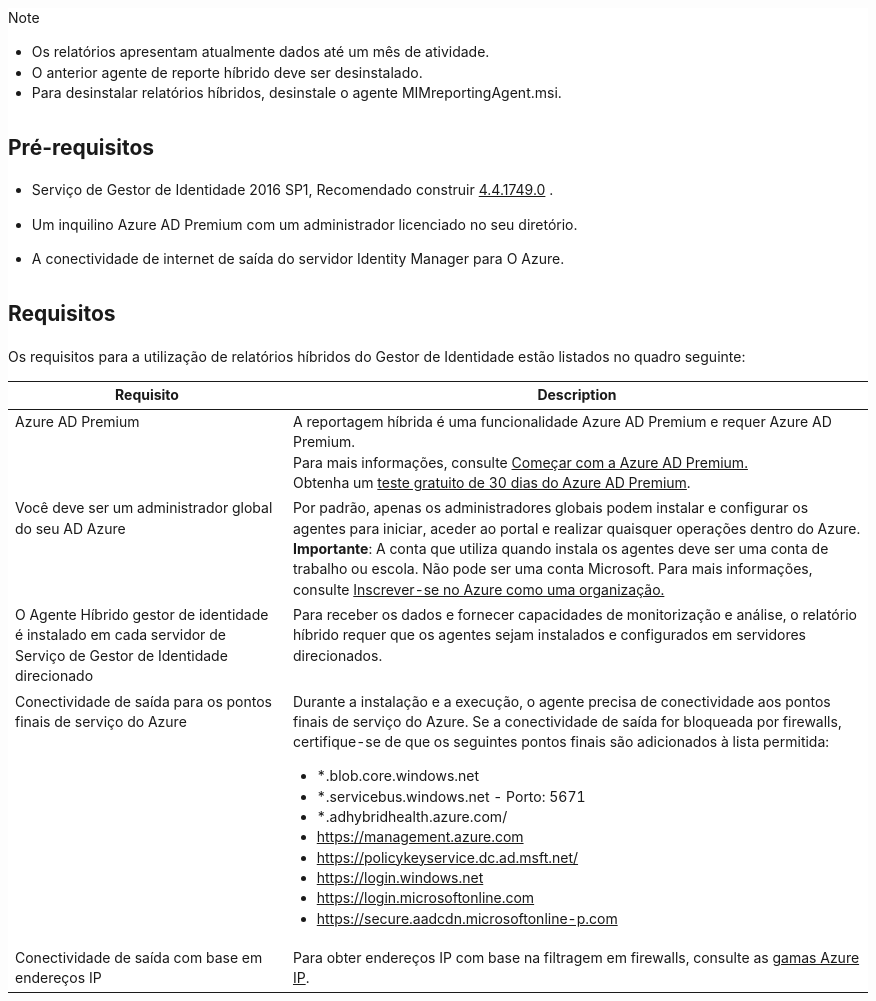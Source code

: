 > [!NOTE]
> * Os relatórios apresentam atualmente dados até um mês de atividade.
> * O anterior agente de reporte híbrido deve ser desinstalado.
> * Para desinstalar relatórios híbridos, desinstale o agente MIMreportingAgent.msi.

## <a name="prerequisites"></a>Pré-requisitos

* Serviço de Gestor de Identidade 2016 SP1, Recomendado construir [4.4.1749.0](https://support.microsoft.com/en-us/help/4050936/hotfix-rollup-package-build-4-4-1749-0-for-microsoft-identity-manager) .

* Um inquilino Azure AD Premium com um administrador licenciado no seu diretório.

* A conectividade de internet de saída do servidor Identity Manager para O Azure.

## <a name="requirements"></a>Requisitos
Os requisitos para a utilização de relatórios híbridos do Gestor de Identidade estão listados no quadro seguinte:


|                                         Requisito                                         |                                                                                                                                                                                                                                                                                    Description                                                                                                                                                                                                                                                                                     |
|---------------------------------------------------------------------------------------------|------------------------------------------------------------------------------------------------------------------------------------------------------------------------------------------------------------------------------------------------------------------------------------------------------------------------------------------------------------------------------------------------------------------------------------------------------------------------------------------------------------------------------------------------------------------------------------|
|                                      Azure AD Premium                                       |                                                                                                        A reportagem híbrida é uma funcionalidade Azure AD Premium e requer Azure AD Premium. </br>Para mais informações, consulte [Começar com a Azure AD Premium.](https://docs.microsoft.com/azure/active-directory/active-directory-get-started-premium) </br>Obtenha um [teste gratuito de 30 dias do Azure AD Premium](https://azure.microsoft.com/trial/get-started-active-directory/).                                                                                                         |
|                     Você deve ser um administrador global do seu AD Azure                     |                                                                   Por padrão, apenas os administradores globais podem instalar e configurar os agentes para iniciar, aceder ao portal e realizar quaisquer operações dentro do Azure. </br>**Importante**: A conta que utiliza quando instala os agentes deve ser uma conta de trabalho ou escola. Não pode ser uma conta Microsoft. Para mais informações, consulte [Inscrever-se no Azure como uma organização.](https://docs.microsoft.com/azure/active-directory/sign-up-organization)                                                                   |
| O Agente Híbrido gestor de identidade é instalado em cada servidor de Serviço de Gestor de Identidade direcionado |                                                                                                                                                                                                       Para receber os dados e fornecer capacidades de monitorização e análise, o relatório híbrido requer que os agentes sejam instalados e configurados em servidores direcionados.  </br>                                                                                                                                                                                                       |
|                    Conectividade de saída para os pontos finais de serviço do Azure                     | Durante a instalação e a execução, o agente precisa de conectividade aos pontos finais de serviço do Azure. Se a conectividade de saída for bloqueada por firewalls, certifique-se de que os seguintes pontos finais são adicionados à lista permitida:<ul><li>\*.blob.core.windows.net </li><li>\*.servicebus.windows.net - Porto: 5671 </li><li>\*.adhybridhealth.azure.com/</li><li><https://management.azure.com> </li><li><https://policykeyservice.dc.ad.msft.net/></li><li><https://login.windows.net></li><li><https://login.microsoftonline.com></li><li><https://secure.aadcdn.microsoftonline-p.com></li></ul> |
|                         Conectividade de saída com base em endereços IP                         |                                                                                                                                                                                                                      Para obter endereços IP com base na filtragem em firewalls, consulte as [gamas Azure IP](https://www.microsoft.com/download/details.aspx?id=41653).                                                                                                                                                                                                                      |